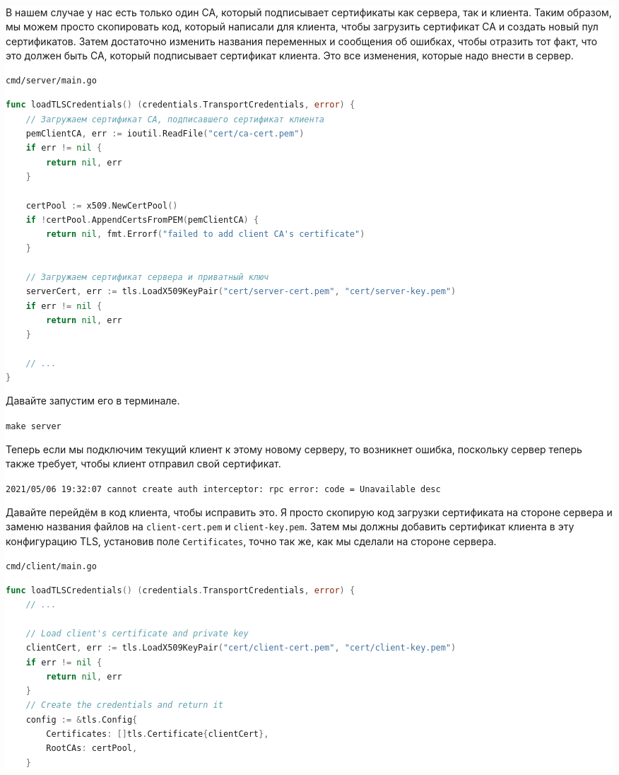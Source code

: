 ```go
```

В нашем случае у нас есть только один CA, который подписывает сертификаты как 
сервера, так и клиента. Таким образом, мы можем просто скопировать код, который
написали для клиента, чтобы загрузить сертификат CA и создать новый пул 
сертификатов. Затем достаточно изменить названия переменных и сообщения об 
ошибках, чтобы отразить тот факт, что это должен быть CA, который подписывает
сертификат клиента. Это все изменения, которые надо внести в сервер.

`cmd/server/main.go`
```go
func loadTLSCredentials() (credentials.TransportCredentials, error) {
    // Загружаем сертификат CA, подписавшего сертификат клиента
    pemClientCA, err := ioutil.ReadFile("cert/ca-cert.pem")
    if err != nil {
        return nil, err
    }
    
    certPool := x509.NewCertPool()
    if !certPool.AppendCertsFromPEM(pemClientCA) {
        return nil, fmt.Errorf("failed to add client CA's certificate")
    }
    
    // Загружаем сертификат сервера и приватный ключ
    serverCert, err := tls.LoadX509KeyPair("cert/server-cert.pem", "cert/server-key.pem")
    if err != nil {
        return nil, err
    }

    // ...
}
```

Давайте запустим его в терминале.

```shell
make server
```

Теперь если мы подключим текущий клиент к этому новому серверу, то возникнет
ошибка, поскольку сервер теперь также требует, чтобы клиент отправил свой
сертификат.

```shell
2021/05/06 19:32:07 cannot create auth interceptor: rpc error: code = Unavailable desc
```

Давайте перейдём в код клиента, чтобы исправить это. Я просто скопирую код 
загрузки сертификата на стороне сервера и заменю названия файлов на 
`client-cert.pem` и `client-key.pem`. Затем мы должны добавить сертификат 
клиента в эту конфигурацию TLS, установив поле `Certificates`, точно так же,
как мы сделали на стороне сервера.

`cmd/client/main.go`
```go
func loadTLSCredentials() (credentials.TransportCredentials, error) {
    // ...

    // Load client's certificate and private key
    clientCert, err := tls.LoadX509KeyPair("cert/client-cert.pem", "cert/client-key.pem")
    if err != nil {
        return nil, err
    }
    // Create the credentials and return it
    config := &tls.Config{
        Certificates: []tls.Certificate{clientCert},
        RootCAs: certPool,
    }
```